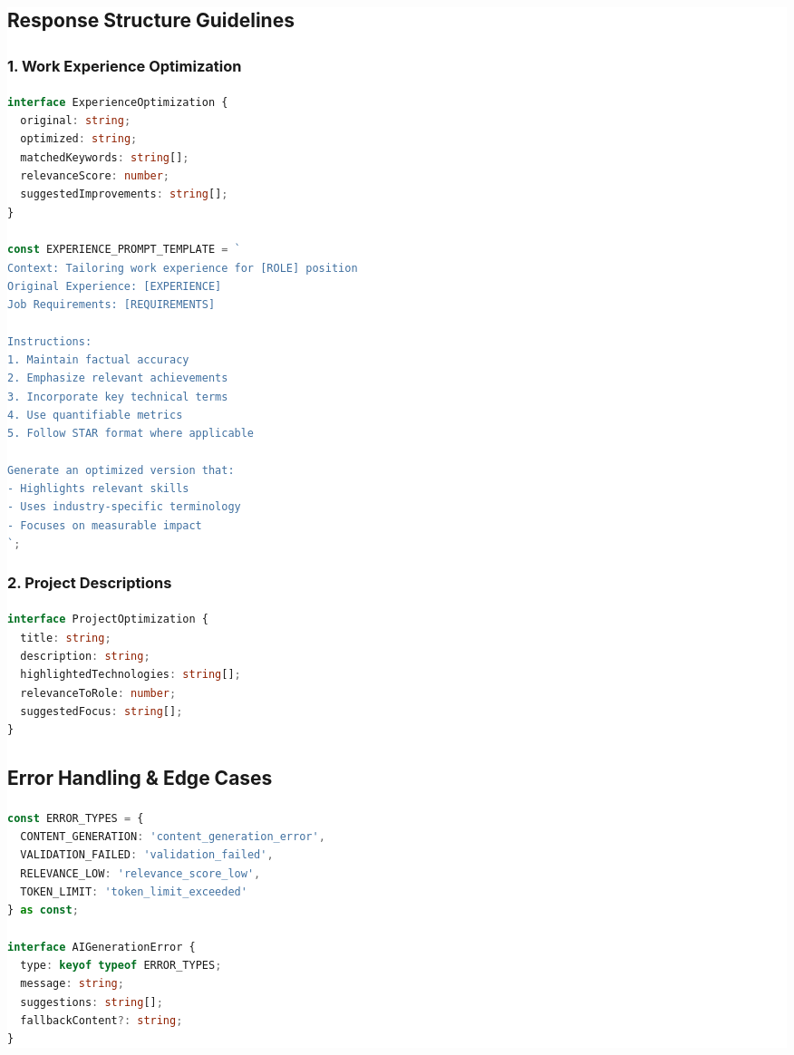 ## Response Structure Guidelines

### 1. Work Experience Optimization
```typescript
interface ExperienceOptimization {
  original: string;
  optimized: string;
  matchedKeywords: string[];
  relevanceScore: number;
  suggestedImprovements: string[];
}

const EXPERIENCE_PROMPT_TEMPLATE = `
Context: Tailoring work experience for [ROLE] position
Original Experience: [EXPERIENCE]
Job Requirements: [REQUIREMENTS]

Instructions:
1. Maintain factual accuracy
2. Emphasize relevant achievements
3. Incorporate key technical terms
4. Use quantifiable metrics
5. Follow STAR format where applicable

Generate an optimized version that:
- Highlights relevant skills
- Uses industry-specific terminology
- Focuses on measurable impact
`;
```

### 2. Project Descriptions
```typescript
interface ProjectOptimization {
  title: string;
  description: string;
  highlightedTechnologies: string[];
  relevanceToRole: number;
  suggestedFocus: string[];
}
```

## Error Handling & Edge Cases

```typescript
const ERROR_TYPES = {
  CONTENT_GENERATION: 'content_generation_error',
  VALIDATION_FAILED: 'validation_failed',
  RELEVANCE_LOW: 'relevance_score_low',
  TOKEN_LIMIT: 'token_limit_exceeded'
} as const;

interface AIGenerationError {
  type: keyof typeof ERROR_TYPES;
  message: string;
  suggestions: string[];
  fallbackContent?: string;
}
```
